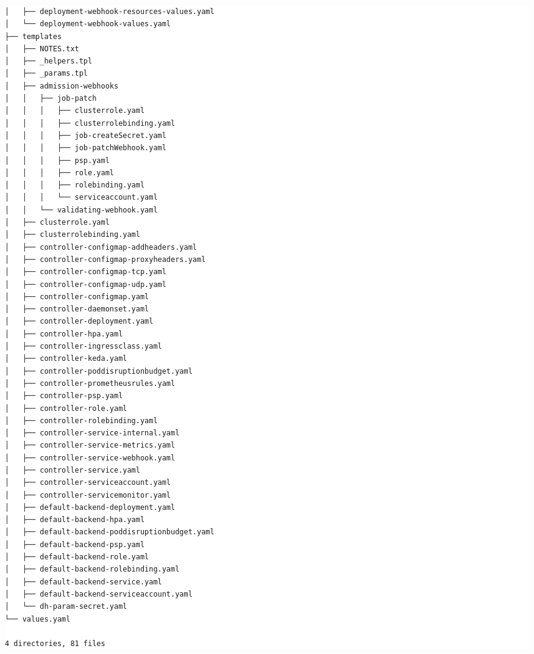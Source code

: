 ```shell
│   ├── deployment-webhook-resources-values.yaml
│   └── deployment-webhook-values.yaml
├── templates
│   ├── NOTES.txt
│   ├── _helpers.tpl
│   ├── _params.tpl
│   ├── admission-webhooks
│   │   ├── job-patch
│   │   │   ├── clusterrole.yaml
│   │   │   ├── clusterrolebinding.yaml
│   │   │   ├── job-createSecret.yaml
│   │   │   ├── job-patchWebhook.yaml
│   │   │   ├── psp.yaml
│   │   │   ├── role.yaml
│   │   │   ├── rolebinding.yaml
│   │   │   └── serviceaccount.yaml
│   │   └── validating-webhook.yaml
│   ├── clusterrole.yaml
│   ├── clusterrolebinding.yaml
│   ├── controller-configmap-addheaders.yaml
│   ├── controller-configmap-proxyheaders.yaml
│   ├── controller-configmap-tcp.yaml
│   ├── controller-configmap-udp.yaml
│   ├── controller-configmap.yaml
│   ├── controller-daemonset.yaml
│   ├── controller-deployment.yaml
│   ├── controller-hpa.yaml
│   ├── controller-ingressclass.yaml
│   ├── controller-keda.yaml
│   ├── controller-poddisruptionbudget.yaml
│   ├── controller-prometheusrules.yaml
│   ├── controller-psp.yaml
│   ├── controller-role.yaml
│   ├── controller-rolebinding.yaml
│   ├── controller-service-internal.yaml
│   ├── controller-service-metrics.yaml
│   ├── controller-service-webhook.yaml
│   ├── controller-service.yaml
│   ├── controller-serviceaccount.yaml
│   ├── controller-servicemonitor.yaml
│   ├── default-backend-deployment.yaml
│   ├── default-backend-hpa.yaml
│   ├── default-backend-poddisruptionbudget.yaml
│   ├── default-backend-psp.yaml
│   ├── default-backend-role.yaml
│   ├── default-backend-rolebinding.yaml
│   ├── default-backend-service.yaml
│   ├── default-backend-serviceaccount.yaml
│   └── dh-param-secret.yaml
└── values.yaml

4 directories, 81 files
```
